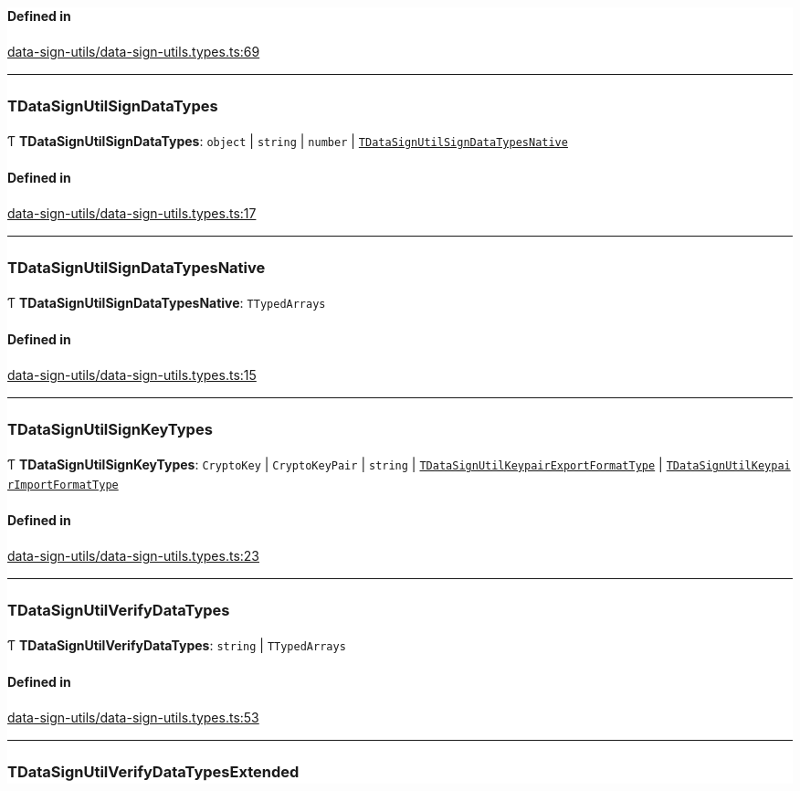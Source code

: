 #### Defined in

[data-sign-utils/data-sign-utils.types.ts:69](https://github.com/pashoo2/crypto-utilities/blob/ebd3673/src/data-sign-utils/data-sign-utils.types.ts#L69)

___

### TDataSignUtilSignDataTypes

Ƭ **TDataSignUtilSignDataTypes**: `object` \| `string` \| `number` \| [`TDataSignUtilSignDataTypesNative`](modules.md#tdatasignutilsigndatatypesnative)

#### Defined in

[data-sign-utils/data-sign-utils.types.ts:17](https://github.com/pashoo2/crypto-utilities/blob/ebd3673/src/data-sign-utils/data-sign-utils.types.ts#L17)

___

### TDataSignUtilSignDataTypesNative

Ƭ **TDataSignUtilSignDataTypesNative**: `TTypedArrays`

#### Defined in

[data-sign-utils/data-sign-utils.types.ts:15](https://github.com/pashoo2/crypto-utilities/blob/ebd3673/src/data-sign-utils/data-sign-utils.types.ts#L15)

___

### TDataSignUtilSignKeyTypes

Ƭ **TDataSignUtilSignKeyTypes**: `CryptoKey` \| `CryptoKeyPair` \| `string` \| [`TDataSignUtilKeypairExportFormatType`](modules.md#tdatasignutilkeypairexportformattype) \| [`TDataSignUtilKeypairImportFormatType`](modules.md#tdatasignutilkeypairimportformattype)

#### Defined in

[data-sign-utils/data-sign-utils.types.ts:23](https://github.com/pashoo2/crypto-utilities/blob/ebd3673/src/data-sign-utils/data-sign-utils.types.ts#L23)

___

### TDataSignUtilVerifyDataTypes

Ƭ **TDataSignUtilVerifyDataTypes**: `string` \| `TTypedArrays`

#### Defined in

[data-sign-utils/data-sign-utils.types.ts:53](https://github.com/pashoo2/crypto-utilities/blob/ebd3673/src/data-sign-utils/data-sign-utils.types.ts#L53)

___

### TDataSignUtilVerifyDataTypesExtended
